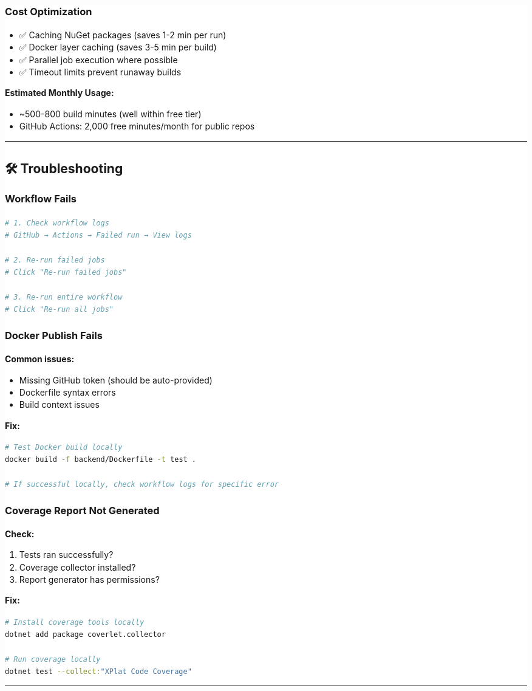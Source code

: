 ### Cost Optimization

- ✅ Caching NuGet packages (saves 1-2 min per run)
- ✅ Docker layer caching (saves 3-5 min per build)
- ✅ Parallel job execution where possible
- ✅ Timeout limits prevent runaway builds

**Estimated Monthly Usage:**
- ~500-800 build minutes (well within free tier)
- GitHub Actions: 2,000 free minutes/month for public repos

---

## 🛠️ Troubleshooting

### Workflow Fails

```bash
# 1. Check workflow logs
# GitHub → Actions → Failed run → View logs

# 2. Re-run failed jobs
# Click "Re-run failed jobs"

# 3. Re-run entire workflow
# Click "Re-run all jobs"
```

### Docker Publish Fails

**Common issues:**
- Missing GitHub token (should be auto-provided)
- Dockerfile syntax errors
- Build context issues

**Fix:**
```bash
# Test Docker build locally
docker build -f backend/Dockerfile -t test .

# If successful locally, check workflow logs for specific error
```

### Coverage Report Not Generated

**Check:**
1. Tests ran successfully?
2. Coverage collector installed?
3. Report generator has permissions?

**Fix:**
```bash
# Install coverage tools locally
dotnet add package coverlet.collector

# Run coverage locally
dotnet test --collect:"XPlat Code Coverage"
```

---